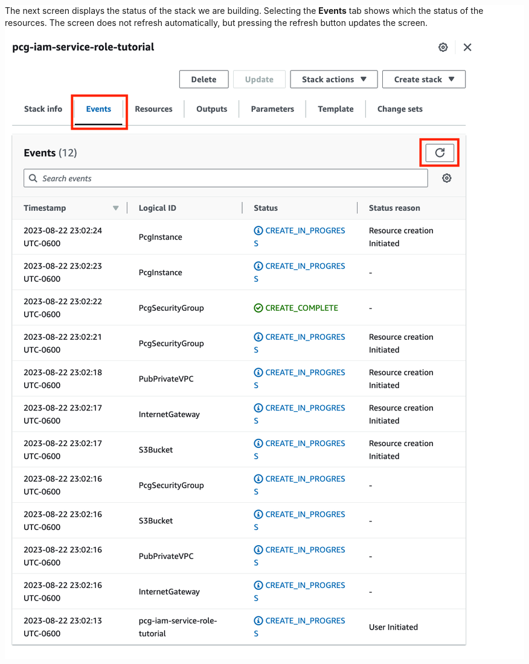 The next screen displays the status of the stack we are building. Selecting the **Events** tab shows which the status of the resources. The screen does not refresh automatically, but pressing the refresh button updates the screen.

![The Events tab displays the status of the stack](./images/cloudformation-8.png)
